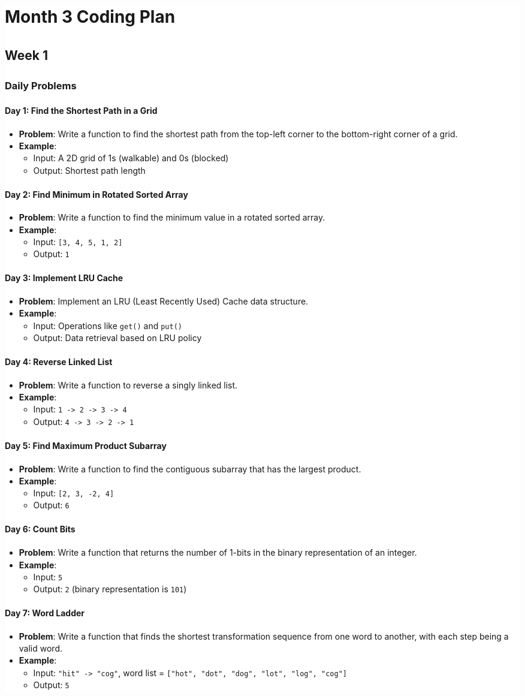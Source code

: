# Month 3 Coding Plan

## Week 1

### Daily Problems

#### **Day 1: Find the Shortest Path in a Grid**
- **Problem**: Write a function to find the shortest path from the top-left corner to the bottom-right corner of a grid.
- **Example**:
  - Input: A 2D grid of 1s (walkable) and 0s (blocked)
  - Output: Shortest path length

#### **Day 2: Find Minimum in Rotated Sorted Array**
- **Problem**: Write a function to find the minimum value in a rotated sorted array.
- **Example**:
  - Input: `[3, 4, 5, 1, 2]`
  - Output: `1`

#### **Day 3: Implement LRU Cache**
- **Problem**: Implement an LRU (Least Recently Used) Cache data structure.
- **Example**:
  - Input: Operations like `get()` and `put()`
  - Output: Data retrieval based on LRU policy

#### **Day 4: Reverse Linked List**
- **Problem**: Write a function to reverse a singly linked list.
- **Example**:
  - Input: `1 -> 2 -> 3 -> 4`
  - Output: `4 -> 3 -> 2 -> 1`

#### **Day 5: Find Maximum Product Subarray**
- **Problem**: Write a function to find the contiguous subarray that has the largest product.
- **Example**:
  - Input: `[2, 3, -2, 4]`
  - Output: `6`

#### **Day 6: Count Bits**
- **Problem**: Write a function that returns the number of 1-bits in the binary representation of an integer.
- **Example**:
  - Input: `5`
  - Output: `2` (binary representation is `101`)

#### **Day 7: Word Ladder**
- **Problem**: Write a function that finds the shortest transformation sequence from one word to another, with each step being a valid word.
- **Example**:
  - Input: `"hit" -> "cog"`, word list = `["hot", "dot", "dog", "lot", "log", "cog"]`
  - Output: `5`
